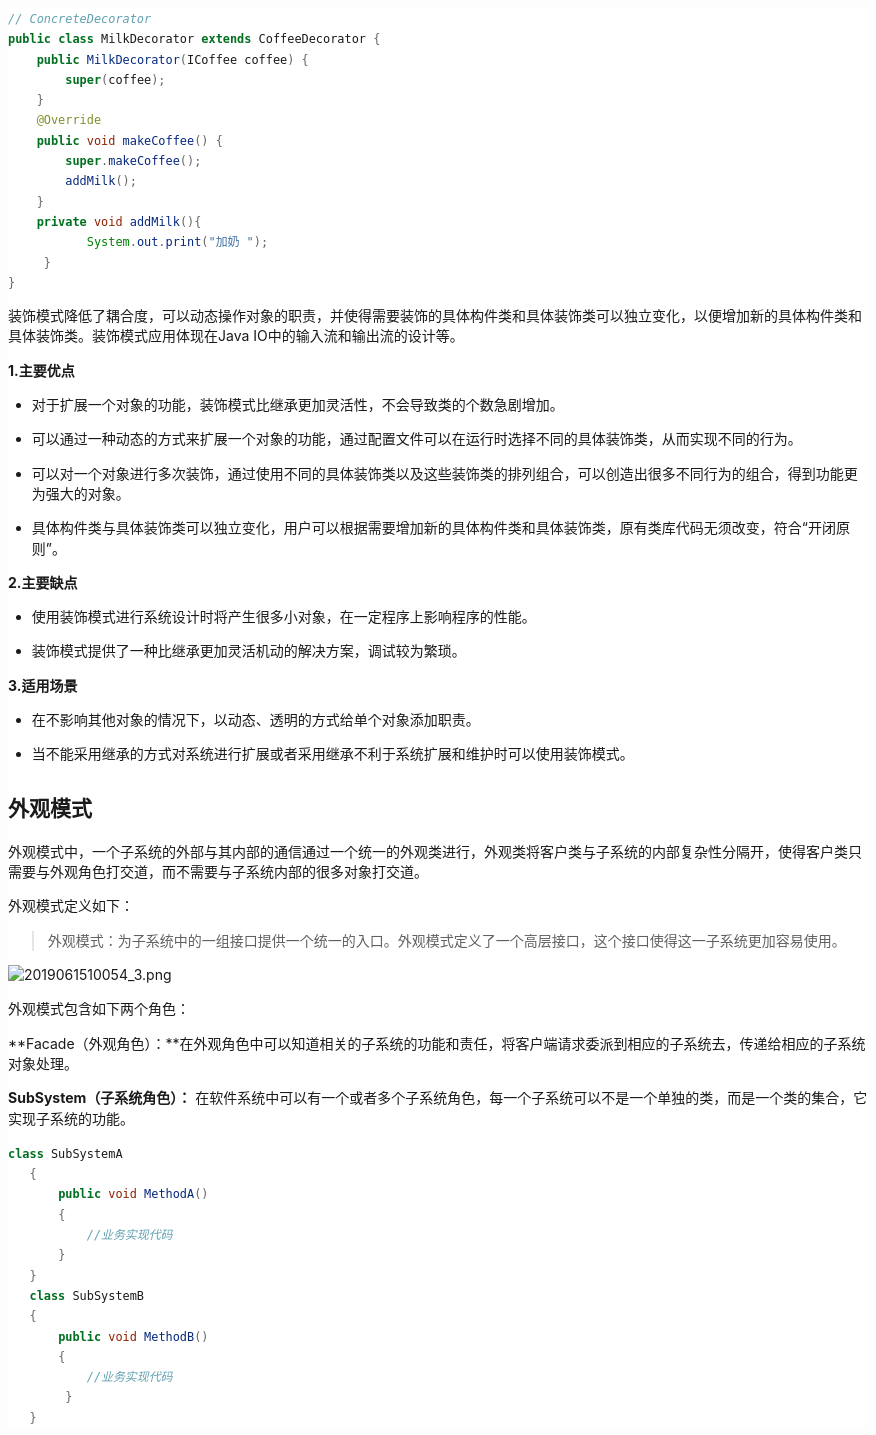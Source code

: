 ```java
// ConcreteDecorator
public class MilkDecorator extends CoffeeDecorator {
    public MilkDecorator(ICoffee coffee) {
        super(coffee);
    }
    @Override
    public void makeCoffee() {
        super.makeCoffee();
        addMilk();
    }
    private void addMilk(){
           System.out.print("加奶 ");
     }    
}
```

装饰模式降低了耦合度，可以动态操作对象的职责，并使得需要装饰的具体构件类和具体装饰类可以独立变化，以便增加新的具体构件类和具体装饰类。装饰模式应用体现在Java IO中的输入流和输出流的设计等。

**1.主要优点**

- 对于扩展一个对象的功能，装饰模式比继承更加灵活性，不会导致类的个数急剧增加。

- 可以通过一种动态的方式来扩展一个对象的功能，通过配置文件可以在运行时选择不同的具体装饰类，从而实现不同的行为。

- 可以对一个对象进行多次装饰，通过使用不同的具体装饰类以及这些装饰类的排列组合，可以创造出很多不同行为的组合，得到功能更为强大的对象。

- 具体构件类与具体装饰类可以独立变化，用户可以根据需要增加新的具体构件类和具体装饰类，原有类库代码无须改变，符合“开闭原则”。

**2.主要缺点**

- 使用装饰模式进行系统设计时将产生很多小对象，在一定程序上影响程序的性能。

- 装饰模式提供了一种比继承更加灵活机动的解决方案，调试较为繁琐。

**3.适用场景**

- 在不影响其他对象的情况下，以动态、透明的方式给单个对象添加职责。

- 当不能采用继承的方式对系统进行扩展或者采用继承不利于系统扩展和维护时可以使用装饰模式。

## 外观模式

外观模式中，一个子系统的外部与其内部的通信通过一个统一的外观类进行，外观类将客户类与子系统的内部复杂性分隔开，使得客户类只需要与外观角色打交道，而不需要与子系统内部的很多对象打交道。

外观模式定义如下：

> 外观模式：为子系统中的一组接口提供一个统一的入口。外观模式定义了一个高层接口，这个接口使得这一子系统更加容易使用。

![2019061510054_3.png](https://isbut-blog.oss-cn-shenzhen.aliyuncs.com/markdown-img/2019061510054_3.png)

外观模式包含如下两个角色：

**Facade（外观角色）：**在外观角色中可以知道相关的子系统的功能和责任，将客户端请求委派到相应的子系统去，传递给相应的子系统对象处理。

**SubSystem（子系统角色）：** 在软件系统中可以有一个或者多个子系统角色，每一个子系统可以不是一个单独的类，而是一个类的集合，它实现子系统的功能。

```java
class SubSystemA
   {
       public void MethodA()
       {
           //业务实现代码
       }
   }
   class SubSystemB
   {
       public void MethodB()
       {
           //业务实现代码
        }
   }
```